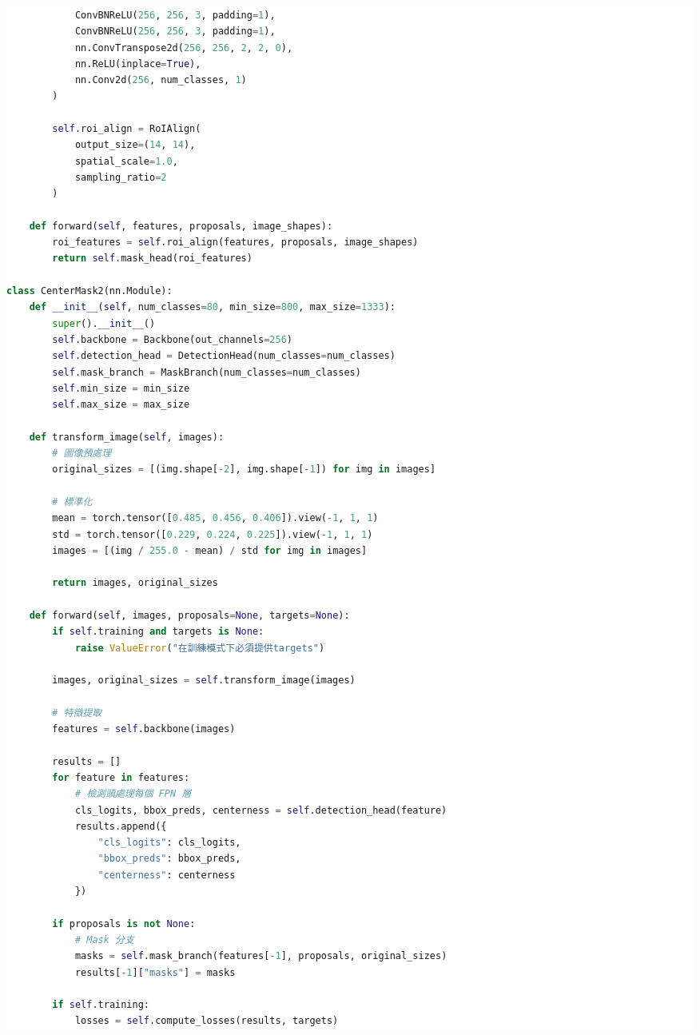 ```python
            ConvBNReLU(256, 256, 3, padding=1),
            ConvBNReLU(256, 256, 3, padding=1),
            nn.ConvTranspose2d(256, 256, 2, 2, 0),
            nn.ReLU(inplace=True),
            nn.Conv2d(256, num_classes, 1)
        )
        
        self.roi_align = RoIAlign(
            output_size=(14, 14),
            spatial_scale=1.0,
            sampling_ratio=2
        )

    def forward(self, features, proposals, image_shapes):
        roi_features = self.roi_align(features, proposals, image_shapes)
        return self.mask_head(roi_features)

class CenterMask2(nn.Module):
    def __init__(self, num_classes=80, min_size=800, max_size=1333):
        super().__init__()
        self.backbone = Backbone(out_channels=256)
        self.detection_head = DetectionHead(num_classes=num_classes)
        self.mask_branch = MaskBranch(num_classes=num_classes)
        self.min_size = min_size
        self.max_size = max_size

    def transform_image(self, images):
        # 圖像預處理
        original_sizes = [(img.shape[-2], img.shape[-1]) for img in images]
        
        # 標準化
        mean = torch.tensor([0.485, 0.456, 0.406]).view(-1, 1, 1)
        std = torch.tensor([0.229, 0.224, 0.225]).view(-1, 1, 1)
        images = [(img / 255.0 - mean) / std for img in images]
        
        return images, original_sizes

    def forward(self, images, proposals=None, targets=None):
        if self.training and targets is None:
            raise ValueError("在訓練模式下必須提供targets")
            
        images, original_sizes = self.transform_image(images)
        
        # 特徵提取
        features = self.backbone(images)
        
        results = []
        for feature in features:
            # 檢測頭處理每個 FPN 層
            cls_logits, bbox_preds, centerness = self.detection_head(feature)
            results.append({
                "cls_logits": cls_logits,
                "bbox_preds": bbox_preds,
                "centerness": centerness
            })
        
        if proposals is not None:
            # Mask 分支
            masks = self.mask_branch(features[-1], proposals, original_sizes)
            results[-1]["masks"] = masks
        
        if self.training:
            losses = self.compute_losses(results, targets)
```
